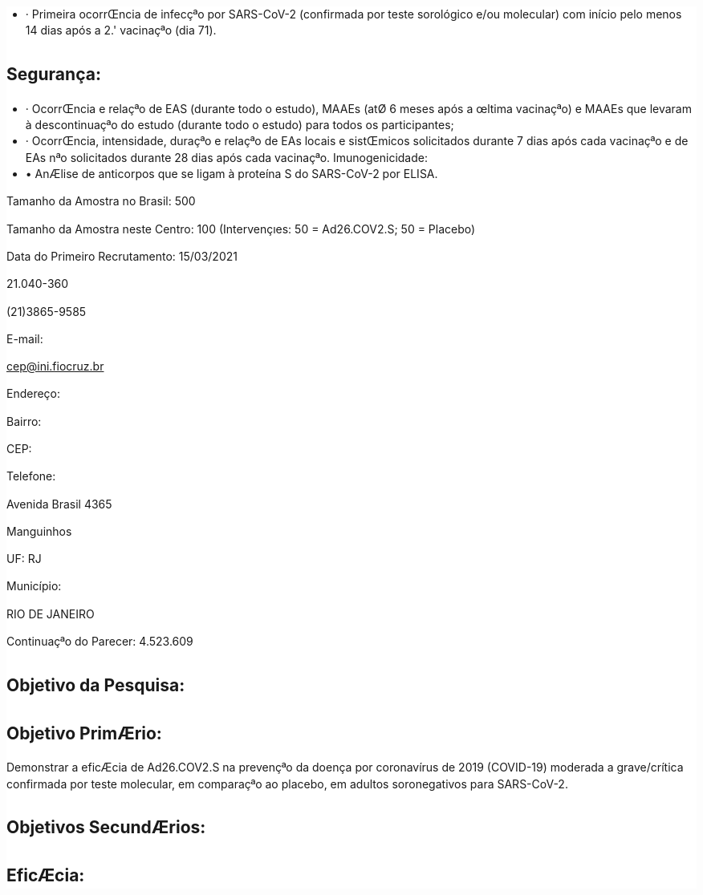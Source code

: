 - · Primeira ocorrŒncia de infecçªo por SARS-CoV-2 (confirmada por teste sorológico e/ou molecular) com início pelo menos 14 dias após a 2.' vacinaçªo (dia 71).

## Segurança:

- · OcorrŒncia e relaçªo de EAS (durante todo o estudo), MAAEs (atØ 6 meses após a œltima vacinaçªo) e MAAEs que levaram à descontinuaçªo do estudo (durante todo o estudo) para todos os participantes;
- · OcorrŒncia, intensidade, duraçªo e relaçªo de EAs locais e sistŒmicos solicitados durante 7 dias após cada vacinaçªo e de EAs nªo solicitados durante 28 dias após cada vacinaçªo. Imunogenicidade:
- • AnÆlise de anticorpos que se ligam à proteína S do SARS-CoV-2 por ELISA.

Tamanho da Amostra no Brasil: 500

Tamanho da Amostra neste Centro: 100 (Intervençıes: 50 = Ad26.COV2.S; 50 = Placebo)

Data do Primeiro Recrutamento: 15/03/2021

21.040-360

(21)3865-9585

E-mail:

cep@ini.fiocruz.br

Endereço:

Bairro:

CEP:

Telefone:

Avenida Brasil 4365

Manguinhos

UF: RJ

Município:

RIO DE JANEIRO

Continuaçªo do Parecer: 4.523.609

## Objetivo da Pesquisa:

## Objetivo PrimÆrio:

Demonstrar a eficÆcia de Ad26.COV2.S na prevençªo da doença por coronavírus de 2019 (COVID-19) moderada a grave/crítica confirmada por teste molecular, em comparaçªo ao placebo, em adultos soronegativos para SARS-CoV-2.

## Objetivos SecundÆrios:

## EficÆcia:

